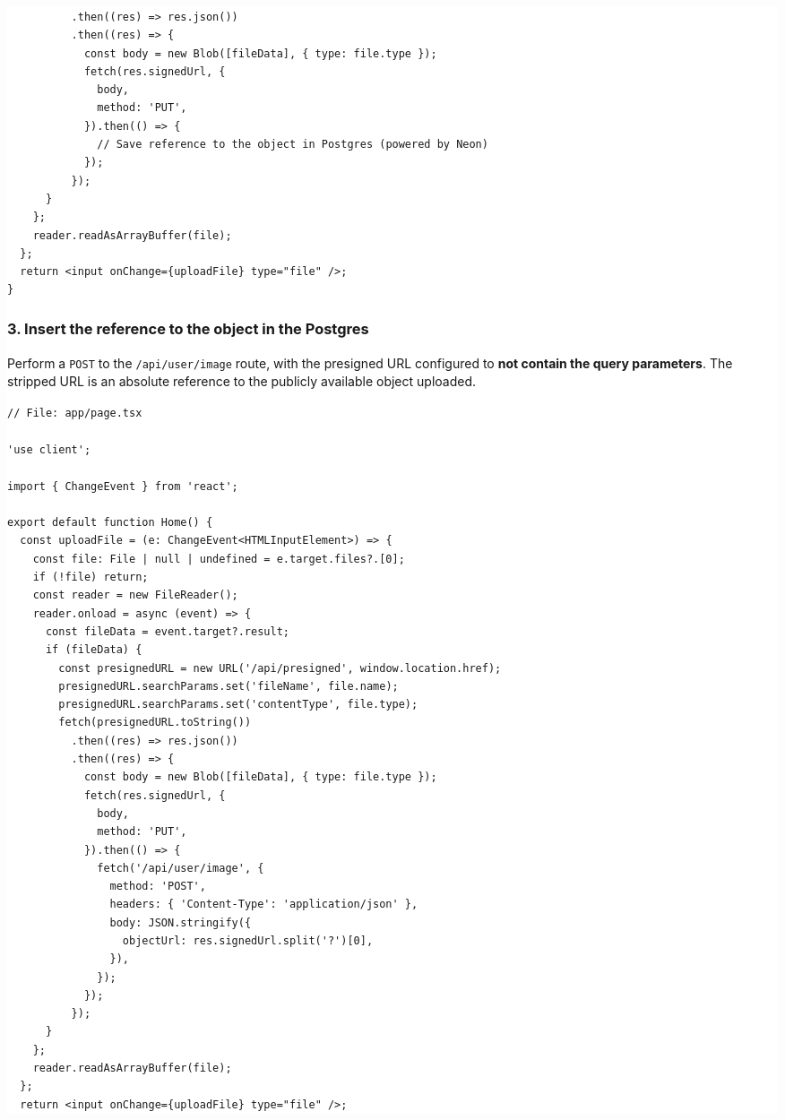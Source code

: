 ```tsx {15-28}
          .then((res) => res.json())
          .then((res) => {
            const body = new Blob([fileData], { type: file.type });
            fetch(res.signedUrl, {
              body,
              method: 'PUT',
            }).then(() => {
              // Save reference to the object in Postgres (powered by Neon)
            });
          });
      }
    };
    reader.readAsArrayBuffer(file);
  };
  return <input onChange={uploadFile} type="file" />;
}
```

### 3. Insert the reference to the object in the Postgres

Perform a `POST` to the `/api/user/image` route, with the presigned URL configured to **not contain the query parameters**. The stripped URL is an absolute reference to the publicly available object uploaded.

```tsx {26-32}
// File: app/page.tsx

'use client';

import { ChangeEvent } from 'react';

export default function Home() {
  const uploadFile = (e: ChangeEvent<HTMLInputElement>) => {
    const file: File | null | undefined = e.target.files?.[0];
    if (!file) return;
    const reader = new FileReader();
    reader.onload = async (event) => {
      const fileData = event.target?.result;
      if (fileData) {
        const presignedURL = new URL('/api/presigned', window.location.href);
        presignedURL.searchParams.set('fileName', file.name);
        presignedURL.searchParams.set('contentType', file.type);
        fetch(presignedURL.toString())
          .then((res) => res.json())
          .then((res) => {
            const body = new Blob([fileData], { type: file.type });
            fetch(res.signedUrl, {
              body,
              method: 'PUT',
            }).then(() => {
              fetch('/api/user/image', {
                method: 'POST',
                headers: { 'Content-Type': 'application/json' },
                body: JSON.stringify({
                  objectUrl: res.signedUrl.split('?')[0],
                }),
              });
            });
          });
      }
    };
    reader.readAsArrayBuffer(file);
  };
  return <input onChange={uploadFile} type="file" />;
```